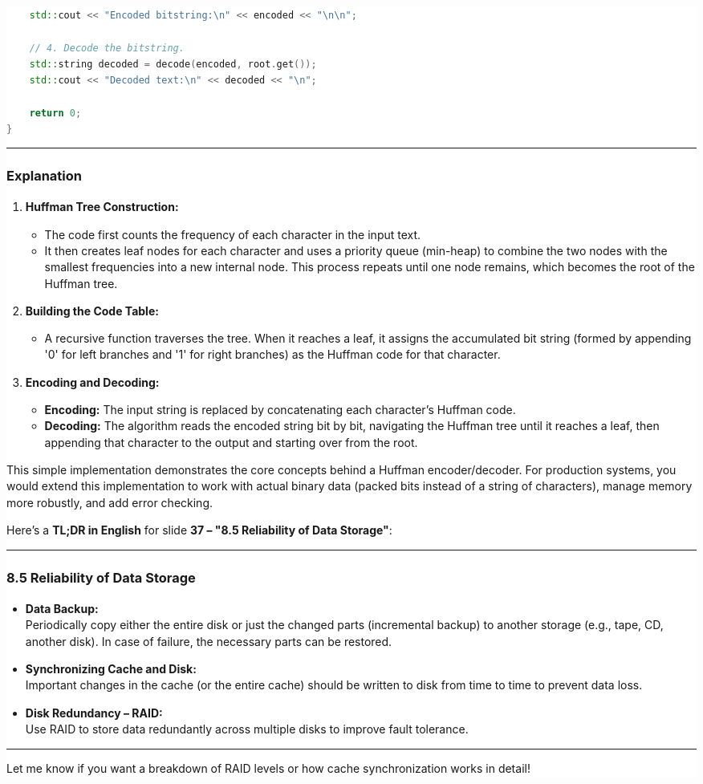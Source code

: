 ```cpp
    std::cout << "Encoded bitstring:\n" << encoded << "\n\n";

    // 4. Decode the bitstring.
    std::string decoded = decode(encoded, root.get());
    std::cout << "Decoded text:\n" << decoded << "\n";

    return 0;
}
```

---

### Explanation

1. **Huffman Tree Construction:**
   - The code first counts the frequency of each character in the input text.
   - It then creates leaf nodes for each character and uses a priority queue (min-heap) to combine the two nodes with the smallest frequencies into a new internal node. This process repeats until one node remains, which becomes the root of the Huffman tree.

2. **Building the Code Table:**
   - A recursive function traverses the tree. When it reaches a leaf, it assigns the accumulated bit string (formed by appending '0' for left branches and '1' for right branches) as the Huffman code for that character.

3. **Encoding and Decoding:**
   - **Encoding:** The input string is replaced by concatenating each character’s Huffman code.
   - **Decoding:** The algorithm reads the encoded string bit by bit, navigating the Huffman tree until it reaches a leaf, then appending that character to the output and starting over from the root.

This simple implementation demonstrates the core concepts behind a Huffman encoder/decoder. For production systems, you would extend this implementation to work with actual binary data (packed bits instead of a string of characters), manage memory more robustly, and add error checking.


Here’s a **TL;DR in English** for slide **37 – "8.5 Reliability of Data Storage"**:

---

### **8.5 Reliability of Data Storage**

- **Data Backup:**  
  Periodically copy either the entire disk or just the changed parts (incremental backup) to another storage (e.g., tape, CD, another disk). In case of failure, the necessary parts can be restored.

- **Synchronizing Cache and Disk:**  
  Important changes in the cache (or the entire cache) should be written to disk from time to time to prevent data loss.

- **Disk Redundancy – RAID:**  
  Use RAID to store data redundantly across multiple disks to improve fault tolerance.

---

Let me know if you want a breakdown of RAID levels or how cache synchronization works in detail!
